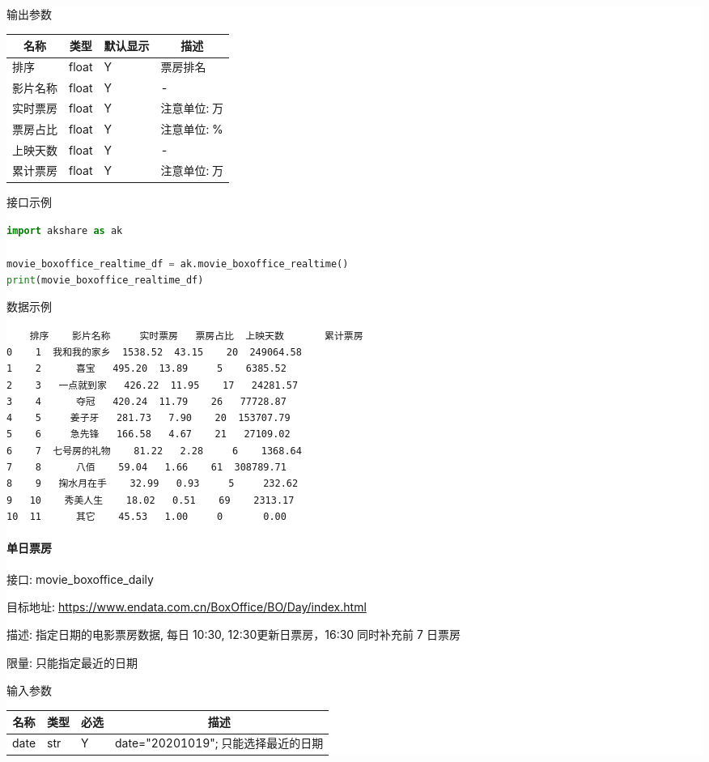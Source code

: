 输出参数

| 名称   | 类型    | 默认显示 | 描述      |
|------|-------|------|---------|
| 排序   | float | Y    | 票房排名    |
| 影片名称 | float | Y    | -       |
| 实时票房 | float | Y    | 注意单位: 万 |
| 票房占比 | float | Y    | 注意单位: % |
| 上映天数 | float | Y    | -       |
| 累计票房 | float | Y    | 注意单位: 万 |

接口示例

```python
import akshare as ak

movie_boxoffice_realtime_df = ak.movie_boxoffice_realtime()
print(movie_boxoffice_realtime_df)
```

数据示例

```
    排序    影片名称     实时票房   票房占比  上映天数       累计票房
0    1  我和我的家乡  1538.52  43.15    20  249064.58
1    2      喜宝   495.20  13.89     5    6385.52
2    3   一点就到家   426.22  11.95    17   24281.57
3    4      夺冠   420.24  11.79    26   77728.87
4    5     姜子牙   281.73   7.90    20  153707.79
5    6     急先锋   166.58   4.67    21   27109.02
6    7  七号房的礼物    81.22   2.28     6    1368.64
7    8      八佰    59.04   1.66    61  308789.71
8    9   掬水月在手    32.99   0.93     5     232.62
9   10    秀美人生    18.02   0.51    69    2313.17
10  11      其它    45.53   1.00     0       0.00
```

#### 单日票房

接口: movie_boxoffice_daily

目标地址: https://www.endata.com.cn/BoxOffice/BO/Day/index.html

描述: 指定日期的电影票房数据, 每日 10:30, 12:30更新日票房，16:30 同时补充前 7 日票房

限量: 只能指定最近的日期

输入参数

| 名称   | 类型  | 必选  | 描述                         |
|------|-----|-----|----------------------------|
| date | str | Y   | date="20201019"; 只能选择最近的日期 |
